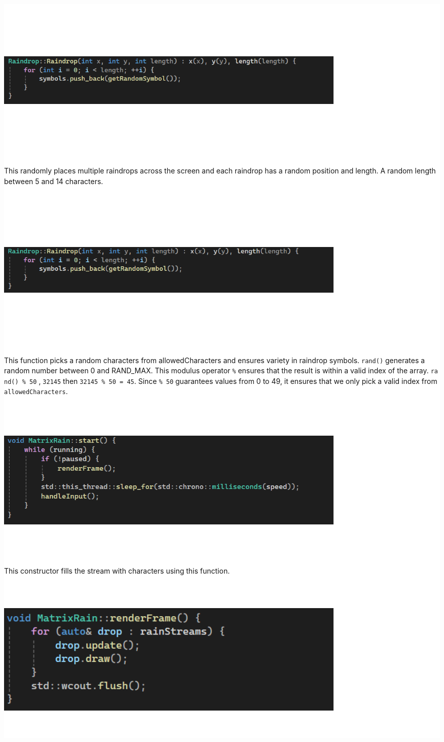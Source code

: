 
<img src="https://raw.githubusercontent.com/par2hibATU/DigitalRain_Project.Cpp/main/docs/assets/images/23.png" width="650" height="300">

This randomly places multiple raindrops across the screen and each raindrop has a random position and length. A random length between 5 and 14 characters.

<img src="https://raw.githubusercontent.com/par2hibATU/DigitalRain_Project.Cpp/main/docs/assets/images/24.png" width="650" height="300">

This function picks a random characters from allowedCharacters and ensures variety in raindrop symbols. 
`rand()` generates a random number between 0 and RAND_MAX. This modulus operator `%` ensures that the result is within a valid index of the array.
`rand() % 50` , `32145` then `32145 % 50 = 45`. Since `% 50` guarantees values from 0 to 49, it ensures that we only pick a valid index from `allowedCharacters`. 

<img src="https://raw.githubusercontent.com/par2hibATU/DigitalRain_Project.Cpp/main/docs/assets/images/25.png" width="650" height="300">

This constructor fills the stream with characters using this function.

<img src="https://raw.githubusercontent.com/par2hibATU/DigitalRain_Project.Cpp/main/docs/assets/images/26.png" width="650" height="300">
